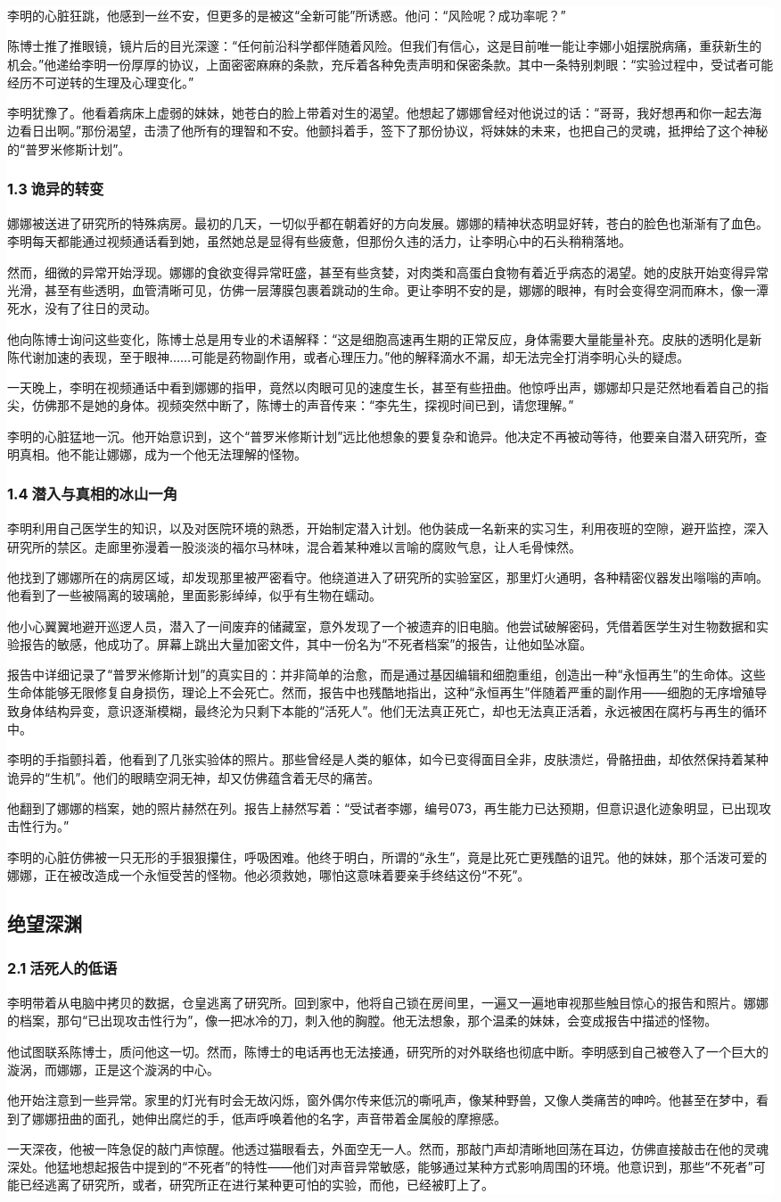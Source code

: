 李明的心脏狂跳，他感到一丝不安，但更多的是被这“全新可能”所诱惑。他问：“风险呢？成功率呢？”

陈博士推了推眼镜，镜片后的目光深邃：“任何前沿科学都伴随着风险。但我们有信心，这是目前唯一能让李娜小姐摆脱病痛，重获新生的机会。”他递给李明一份厚厚的协议，上面密密麻麻的条款，充斥着各种免责声明和保密条款。其中一条特别刺眼：“实验过程中，受试者可能经历不可逆转的生理及心理变化。”

李明犹豫了。他看着病床上虚弱的妹妹，她苍白的脸上带着对生的渴望。他想起了娜娜曾经对他说过的话：“哥哥，我好想再和你一起去海边看日出啊。”那份渴望，击溃了他所有的理智和不安。他颤抖着手，签下了那份协议，将妹妹的未来，也把自己的灵魂，抵押给了这个神秘的“普罗米修斯计划”。

### 1.3 诡异的转变

娜娜被送进了研究所的特殊病房。最初的几天，一切似乎都在朝着好的方向发展。娜娜的精神状态明显好转，苍白的脸色也渐渐有了血色。李明每天都能通过视频通话看到她，虽然她总是显得有些疲惫，但那份久违的活力，让李明心中的石头稍稍落地。

然而，细微的异常开始浮现。娜娜的食欲变得异常旺盛，甚至有些贪婪，对肉类和高蛋白食物有着近乎病态的渴望。她的皮肤开始变得异常光滑，甚至有些透明，血管清晰可见，仿佛一层薄膜包裹着跳动的生命。更让李明不安的是，娜娜的眼神，有时会变得空洞而麻木，像一潭死水，没有了往日的灵动。

他向陈博士询问这些变化，陈博士总是用专业的术语解释：“这是细胞高速再生期的正常反应，身体需要大量能量补充。皮肤的透明化是新陈代谢加速的表现，至于眼神……可能是药物副作用，或者心理压力。”他的解释滴水不漏，却无法完全打消李明心头的疑虑。

一天晚上，李明在视频通话中看到娜娜的指甲，竟然以肉眼可见的速度生长，甚至有些扭曲。他惊呼出声，娜娜却只是茫然地看着自己的指尖，仿佛那不是她的身体。视频突然中断了，陈博士的声音传来：“李先生，探视时间已到，请您理解。”

李明的心脏猛地一沉。他开始意识到，这个“普罗米修斯计划”远比他想象的要复杂和诡异。他决定不再被动等待，他要亲自潜入研究所，查明真相。他不能让娜娜，成为一个他无法理解的怪物。

### 1.4 潜入与真相的冰山一角

李明利用自己医学生的知识，以及对医院环境的熟悉，开始制定潜入计划。他伪装成一名新来的实习生，利用夜班的空隙，避开监控，深入研究所的禁区。走廊里弥漫着一股淡淡的福尔马林味，混合着某种难以言喻的腐败气息，让人毛骨悚然。

他找到了娜娜所在的病房区域，却发现那里被严密看守。他绕道进入了研究所的实验室区，那里灯火通明，各种精密仪器发出嗡嗡的声响。他看到了一些被隔离的玻璃舱，里面影影绰绰，似乎有生物在蠕动。

他小心翼翼地避开巡逻人员，潜入了一间废弃的储藏室，意外发现了一个被遗弃的旧电脑。他尝试破解密码，凭借着医学生对生物数据和实验报告的敏感，他成功了。屏幕上跳出大量加密文件，其中一份名为“不死者档案”的报告，让他如坠冰窟。

报告中详细记录了“普罗米修斯计划”的真实目的：并非简单的治愈，而是通过基因编辑和细胞重组，创造出一种“永恒再生”的生命体。这些生命体能够无限修复自身损伤，理论上不会死亡。然而，报告中也残酷地指出，这种“永恒再生”伴随着严重的副作用——细胞的无序增殖导致身体结构异变，意识逐渐模糊，最终沦为只剩下本能的“活死人”。他们无法真正死亡，却也无法真正活着，永远被困在腐朽与再生的循环中。

李明的手指颤抖着，他看到了几张实验体的照片。那些曾经是人类的躯体，如今已变得面目全非，皮肤溃烂，骨骼扭曲，却依然保持着某种诡异的“生机”。他们的眼睛空洞无神，却又仿佛蕴含着无尽的痛苦。

他翻到了娜娜的档案，她的照片赫然在列。报告上赫然写着：“受试者李娜，编号073，再生能力已达预期，但意识退化迹象明显，已出现攻击性行为。”

李明的心脏仿佛被一只无形的手狠狠攥住，呼吸困难。他终于明白，所谓的“永生”，竟是比死亡更残酷的诅咒。他的妹妹，那个活泼可爱的娜娜，正在被改造成一个永恒受苦的怪物。他必须救她，哪怕这意味着要亲手终结这份“不死”。

## 绝望深渊

### 2.1 活死人的低语

李明带着从电脑中拷贝的数据，仓皇逃离了研究所。回到家中，他将自己锁在房间里，一遍又一遍地审视那些触目惊心的报告和照片。娜娜的档案，那句“已出现攻击性行为”，像一把冰冷的刀，刺入他的胸膛。他无法想象，那个温柔的妹妹，会变成报告中描述的怪物。

他试图联系陈博士，质问他这一切。然而，陈博士的电话再也无法接通，研究所的对外联络也彻底中断。李明感到自己被卷入了一个巨大的漩涡，而娜娜，正是这个漩涡的中心。

他开始注意到一些异常。家里的灯光有时会无故闪烁，窗外偶尔传来低沉的嘶吼声，像某种野兽，又像人类痛苦的呻吟。他甚至在梦中，看到了娜娜扭曲的面孔，她伸出腐烂的手，低声呼唤着他的名字，声音带着金属般的摩擦感。

一天深夜，他被一阵急促的敲门声惊醒。他透过猫眼看去，外面空无一人。然而，那敲门声却清晰地回荡在耳边，仿佛直接敲击在他的灵魂深处。他猛地想起报告中提到的“不死者”的特性——他们对声音异常敏感，能够通过某种方式影响周围的环境。他意识到，那些“不死者”可能已经逃离了研究所，或者，研究所正在进行某种更可怕的实验，而他，已经被盯上了。
